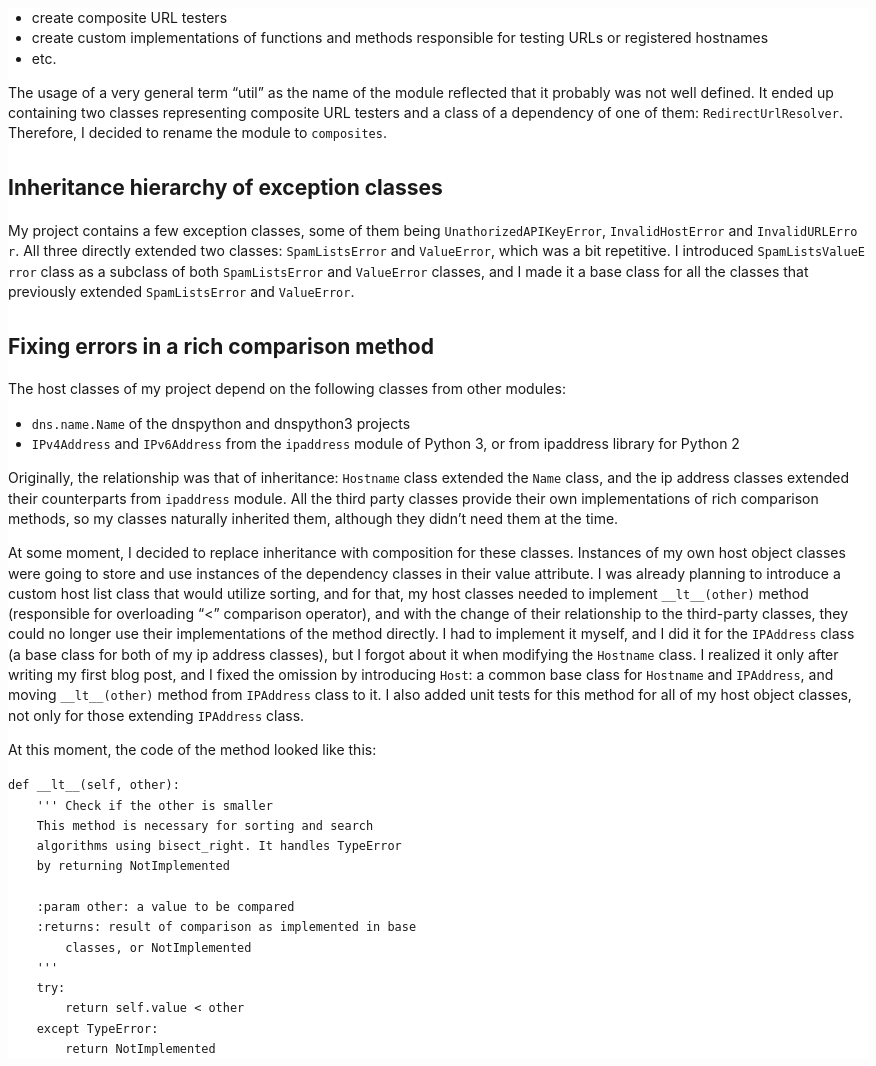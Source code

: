   * create composite URL testers
  * create custom implementations of functions and methods responsible for testing URLs or registered hostnames
  * etc.

The usage of a very general term &#8220;util&#8221; as the name of the module reflected that it probably was not well defined. It ended up containing two classes representing composite URL testers and a class of a dependency of one of them: `RedirectUrlResolver`. Therefore, I decided to rename the module to `composites`.

## Inheritance hierarchy of exception classes

My project contains a few exception classes, some of them being `UnathorizedAPIKeyError`, `InvalidHostError` and `InvalidURLError`. All three directly extended two classes: `SpamListsError` and `ValueError`, which was a bit repetitive. I introduced `SpamListsValueError` class as a subclass of both `SpamListsError` and `ValueError` classes, and I made it a base class for all the classes that previously extended `SpamListsError` and `ValueError`.

## Fixing errors in a rich comparison method

The host classes of my project depend on the following classes from other modules:

  * `dns.name.Name` of the dnspython and dnspython3 projects
  * `IPv4Address` and `IPv6Address` from the `ipaddress` module of Python 3, or from ipaddress library for Python 2

Originally, the relationship was that of inheritance: `Hostname` class extended the `Name` class, and the ip address classes extended their counterparts from `ipaddress` module. All the third party classes provide their own implementations of rich comparison methods, so my classes naturally inherited them, although they didn&#8217;t need them at the time.

At some moment, I decided to replace inheritance with composition for these classes. Instances of my own host object classes were going to store and use instances of the dependency classes in their value attribute. I was already planning to introduce a custom host list class that would utilize sorting, and for that, my host classes needed to implement `__lt__(other)` method (responsible for overloading &#8220;<&#8221; comparison operator), and with the change of their relationship to the third-party classes, they could no longer use their implementations of the method directly. I had to implement it myself, and I did it for the `IPAddress` class (a base class for both of my ip address classes), but I forgot about it when modifying the `Hostname` class. I realized it only after writing my first blog post, and I fixed the omission by introducing `Host`: a common base class for `Hostname` and `IPAddress`, and moving `__lt__(other)` method from `IPAddress` class to it. I also added unit tests for this method for all of my host object classes, not only for those extending `IPAddress` class.

At this moment, the code of the method looked like this:

```language-python
def __lt__(self, other):
    ''' Check if the other is smaller
    This method is necessary for sorting and search
    algorithms using bisect_right. It handles TypeError
    by returning NotImplemented

    :param other: a value to be compared
    :returns: result of comparison as implemented in base
        classes, or NotImplemented
    '''
    try:
        return self.value < other
    except TypeError:
        return NotImplemented
```

